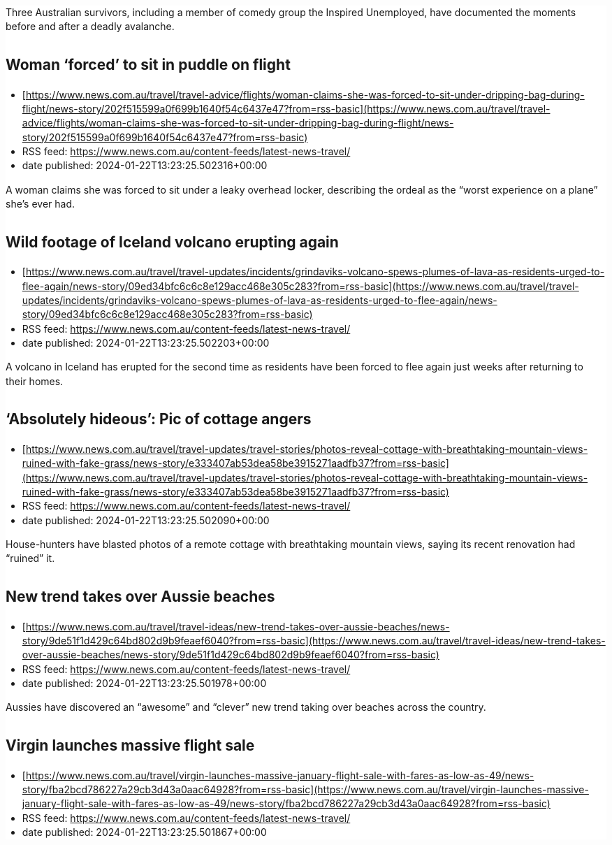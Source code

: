 Three Australian survivors, including a member of comedy group the Inspired Unemployed, have documented the moments before and after a deadly avalanche.

## Woman ‘forced’ to sit in puddle on flight
 - [https://www.news.com.au/travel/travel-advice/flights/woman-claims-she-was-forced-to-sit-under-dripping-bag-during-flight/news-story/202f515599a0f699b1640f54c6437e47?from=rss-basic](https://www.news.com.au/travel/travel-advice/flights/woman-claims-she-was-forced-to-sit-under-dripping-bag-during-flight/news-story/202f515599a0f699b1640f54c6437e47?from=rss-basic)
 - RSS feed: https://www.news.com.au/content-feeds/latest-news-travel/
 - date published: 2024-01-22T13:23:25.502316+00:00

A woman claims she was forced to sit under a leaky overhead locker, describing the ordeal as the “worst experience on a plane” she’s ever had.

## Wild footage of Iceland volcano erupting again
 - [https://www.news.com.au/travel/travel-updates/incidents/grindaviks-volcano-spews-plumes-of-lava-as-residents-urged-to-flee-again/news-story/09ed34bfc6c6c8e129acc468e305c283?from=rss-basic](https://www.news.com.au/travel/travel-updates/incidents/grindaviks-volcano-spews-plumes-of-lava-as-residents-urged-to-flee-again/news-story/09ed34bfc6c6c8e129acc468e305c283?from=rss-basic)
 - RSS feed: https://www.news.com.au/content-feeds/latest-news-travel/
 - date published: 2024-01-22T13:23:25.502203+00:00

A volcano in Iceland has erupted for the second time as residents have been forced to flee again just weeks after returning to their homes.

## ‘Absolutely hideous’: Pic of cottage angers
 - [https://www.news.com.au/travel/travel-updates/travel-stories/photos-reveal-cottage-with-breathtaking-mountain-views-ruined-with-fake-grass/news-story/e333407ab53dea58be3915271aadfb37?from=rss-basic](https://www.news.com.au/travel/travel-updates/travel-stories/photos-reveal-cottage-with-breathtaking-mountain-views-ruined-with-fake-grass/news-story/e333407ab53dea58be3915271aadfb37?from=rss-basic)
 - RSS feed: https://www.news.com.au/content-feeds/latest-news-travel/
 - date published: 2024-01-22T13:23:25.502090+00:00

House-hunters have blasted photos of a remote cottage with breathtaking mountain views, saying its recent renovation had “ruined” it.

## New trend takes over Aussie beaches
 - [https://www.news.com.au/travel/travel-ideas/new-trend-takes-over-aussie-beaches/news-story/9de51f1d429c64bd802d9b9feaef6040?from=rss-basic](https://www.news.com.au/travel/travel-ideas/new-trend-takes-over-aussie-beaches/news-story/9de51f1d429c64bd802d9b9feaef6040?from=rss-basic)
 - RSS feed: https://www.news.com.au/content-feeds/latest-news-travel/
 - date published: 2024-01-22T13:23:25.501978+00:00

Aussies have discovered an “awesome” and “clever” new trend taking over beaches across the country.

## Virgin launches massive flight sale
 - [https://www.news.com.au/travel/virgin-launches-massive-january-flight-sale-with-fares-as-low-as-49/news-story/fba2bcd786227a29cb3d43a0aac64928?from=rss-basic](https://www.news.com.au/travel/virgin-launches-massive-january-flight-sale-with-fares-as-low-as-49/news-story/fba2bcd786227a29cb3d43a0aac64928?from=rss-basic)
 - RSS feed: https://www.news.com.au/content-feeds/latest-news-travel/
 - date published: 2024-01-22T13:23:25.501867+00:00
